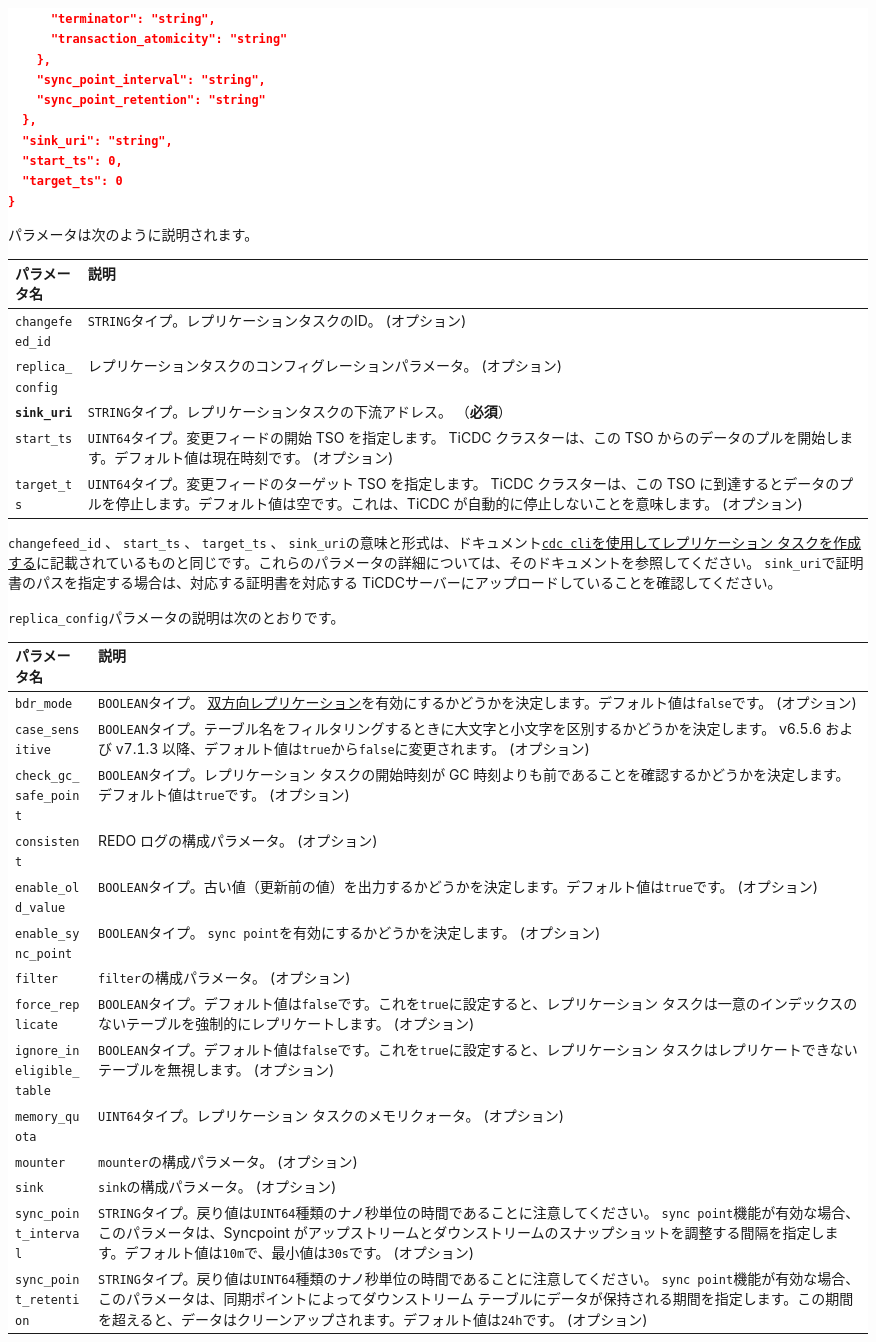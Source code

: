 ```json
      "terminator": "string",
      "transaction_atomicity": "string"
    },
    "sync_point_interval": "string",
    "sync_point_retention": "string"
  },
  "sink_uri": "string",
  "start_ts": 0,
  "target_ts": 0
}
```

パラメータは次のように説明されます。

| パラメータ名           | 説明                                                                                                                           |
| :--------------- | :--------------------------------------------------------------------------------------------------------------------------- |
| `changefeed_id`  | `STRING`タイプ。レプリケーションタスクのID。 (オプション)                                                                                          |
| `replica_config` | レプリケーションタスクのコンフィグレーションパラメータ。 (オプション)                                                                                         |
| **`sink_uri`**   | `STRING`タイプ。レプリケーションタスクの下流アドレス。 （**必須**）                                                                                     |
| `start_ts`       | `UINT64`タイプ。変更フィードの開始 TSO を指定します。 TiCDC クラスターは、この TSO からのデータのプルを開始します。デフォルト値は現在時刻です。 (オプション)                                 |
| `target_ts`      | `UINT64`タイプ。変更フィードのターゲット TSO を指定します。 TiCDC クラスターは、この TSO に到達するとデータのプルを停止します。デフォルト値は空です。これは、TiCDC が自動的に停止しないことを意味します。 (オプション) |

`changefeed_id` 、 `start_ts` 、 `target_ts` 、 `sink_uri`の意味と形式は、ドキュメント[`cdc cli`を使用してレプリケーション タスクを作成する](/ticdc/ticdc-manage-changefeed.md#create-a-replication-task)に記載されているものと同じです。これらのパラメータの詳細については、そのドキュメントを参照してください。 `sink_uri`で証明書のパスを指定する場合は、対応する証明書を対応する TiCDCサーバーにアップロードしていることを確認してください。

`replica_config`パラメータの説明は次のとおりです。

| パラメータ名                    | 説明                                                                                                                                                                           |
| :------------------------ | :--------------------------------------------------------------------------------------------------------------------------------------------------------------------------- |
| `bdr_mode`                | `BOOLEAN`タイプ。 [双方向レプリケーション](/ticdc/ticdc-bidirectional-replication.md)を有効にするかどうかを決定します。デフォルト値は`false`です。 (オプション)                                                             |
| `case_sensitive`          | `BOOLEAN`タイプ。テーブル名をフィルタリングするときに大文字と小文字を区別するかどうかを決定します。 v6.5.6 および v7.1.3 以降、デフォルト値は`true`から`false`に変更されます。 (オプション)                                                           |
| `check_gc_safe_point`     | `BOOLEAN`タイプ。レプリケーション タスクの開始時刻が GC 時刻よりも前であることを確認するかどうかを決定します。デフォルト値は`true`です。 (オプション)                                                                                       |
| `consistent`              | REDO ログの構成パラメータ。 (オプション)                                                                                                                                                     |
| `enable_old_value`        | `BOOLEAN`タイプ。古い値（更新前の値）を出力するかどうかを決定します。デフォルト値は`true`です。 (オプション)                                                                                                              |
| `enable_sync_point`       | `BOOLEAN`タイプ。 `sync point`を有効にするかどうかを決定します。 (オプション)                                                                                                                          |
| `filter`                  | `filter`の構成パラメータ。 (オプション)                                                                                                                                                    |
| `force_replicate`         | `BOOLEAN`タイプ。デフォルト値は`false`です。これを`true`に設定すると、レプリケーション タスクは一意のインデックスのないテーブルを強制的にレプリケートします。 (オプション)                                                                           |
| `ignore_ineligible_table` | `BOOLEAN`タイプ。デフォルト値は`false`です。これを`true`に設定すると、レプリケーション タスクはレプリケートできないテーブルを無視します。 (オプション)                                                                                     |
| `memory_quota`            | `UINT64`タイプ。レプリケーション タスクのメモリクォータ。 (オプション)                                                                                                                                    |
| `mounter`                 | `mounter`の構成パラメータ。 (オプション)                                                                                                                                                   |
| `sink`                    | `sink`の構成パラメータ。 (オプション)                                                                                                                                                      |
| `sync_point_interval`     | `STRING`タイプ。戻り値は`UINT64`種類のナノ秒単位の時間であることに注意してください。 `sync point`機能が有効な場合、このパラメータは、Syncpoint がアップストリームとダウンストリームのスナップショットを調整する間隔を指定します。デフォルト値は`10m`で、最小値は`30s`です。 (オプション)       |
| `sync_point_retention`    | `STRING`タイプ。戻り値は`UINT64`種類のナノ秒単位の時間であることに注意してください。 `sync point`機能が有効な場合、このパラメータは、同期ポイントによってダウンストリーム テーブルにデータが保持される期間を指定します。この期間を超えると、データはクリーンアップされます。デフォルト値は`24h`です。 (オプション) |
